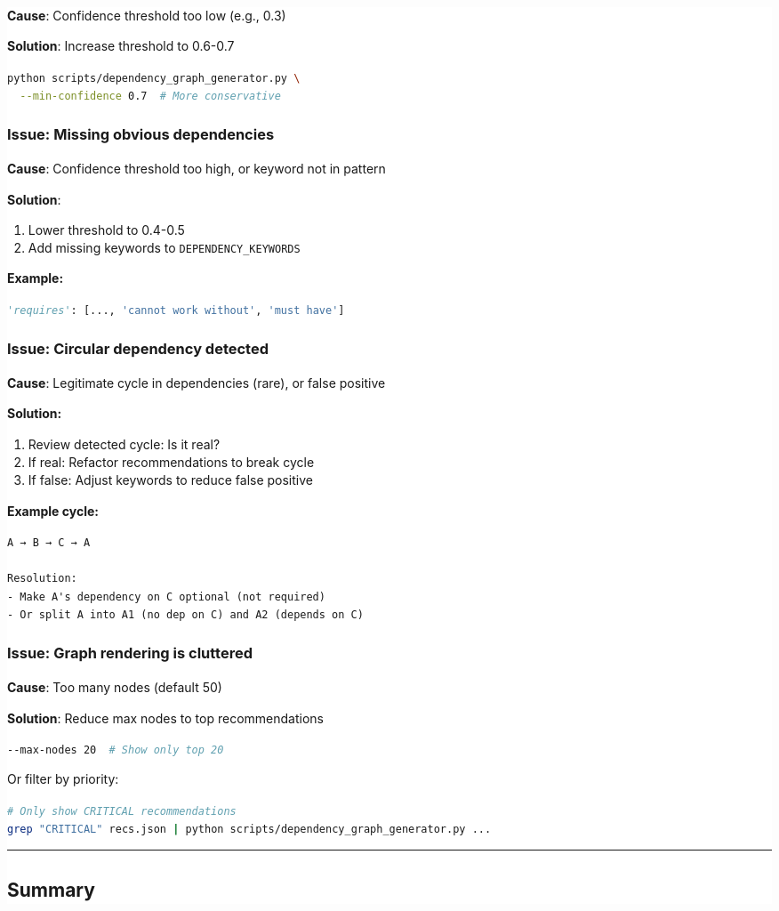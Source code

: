 **Cause**: Confidence threshold too low (e.g., 0.3)

**Solution**: Increase threshold to 0.6-0.7
```bash
python scripts/dependency_graph_generator.py \
  --min-confidence 0.7  # More conservative
```

### Issue: Missing obvious dependencies

**Cause**: Confidence threshold too high, or keyword not in pattern

**Solution**:
1. Lower threshold to 0.4-0.5
2. Add missing keywords to `DEPENDENCY_KEYWORDS`

**Example:**
```python
'requires': [..., 'cannot work without', 'must have']
```

### Issue: Circular dependency detected

**Cause**: Legitimate cycle in dependencies (rare), or false positive

**Solution:**
1. Review detected cycle: Is it real?
2. If real: Refactor recommendations to break cycle
3. If false: Adjust keywords to reduce false positive

**Example cycle:**
```
A → B → C → A

Resolution:
- Make A's dependency on C optional (not required)
- Or split A into A1 (no dep on C) and A2 (depends on C)
```

### Issue: Graph rendering is cluttered

**Cause**: Too many nodes (default 50)

**Solution**: Reduce max nodes to top recommendations
```bash
--max-nodes 20  # Show only top 20
```

Or filter by priority:
```bash
# Only show CRITICAL recommendations
grep "CRITICAL" recs.json | python scripts/dependency_graph_generator.py ...
```

---

## Summary
